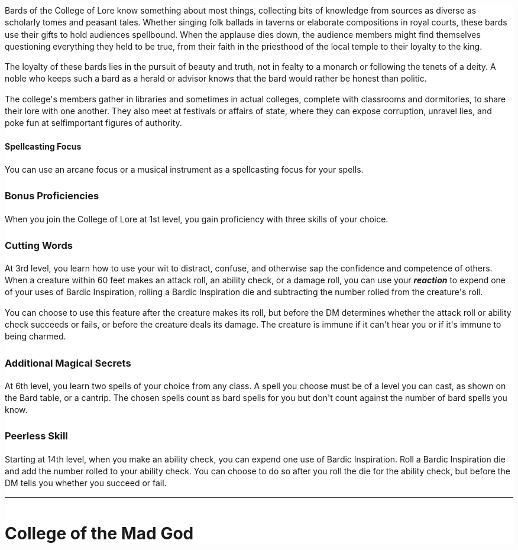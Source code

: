 </div>

Bards of the College of Lore know something about most things, collecting bits of knowledge from sources as diverse as scholarly tomes and peasant tales. Whether singing folk ballads in taverns or elaborate compositions in royal courts, these bards use their gifts to hold audiences spellbound. When the applause dies down, the audience members might find themselves questioning everything they held to be true, from their faith in the priesthood of the local temple to their loyalty to the king.

The loyalty of these bards lies in the pursuit of beauty and truth, not in fealty to a monarch or following the tenets of a deity. A noble who keeps such a bard as a herald or advisor knows that the bard would rather be honest than politic.

The college's members gather in libraries and sometimes in actual colleges, complete with classrooms and dormitories, to share their lore with one another. They also meet at festivals or affairs of state, where they can expose corruption, unravel lies, and poke fun at selfimportant figures of authority.

#### Spellcasting Focus
You can use an arcane focus or a musical instrument as a spellcasting focus for your spells.



### Bonus Proficiencies
When you join the College of Lore at 1st level, you gain proficiency with three skills of your choice.

### Cutting Words
At 3rd level, you learn how to use your wit to distract, confuse, and otherwise sap the confidence and competence of others. When a creature within 60 feet makes an attack roll, an ability check, or a damage roll, you can use your ***reaction*** to expend one of your uses of Bardic Inspiration, rolling a Bardic Inspiration die and subtracting the number rolled from the creature's roll.

You can choose to use this feature after the creature makes its roll, but before the DM determines whether the attack roll or ability check succeeds or fails, or before the creature deals its damage. The creature is immune if it can't hear you or if it's immune to being charmed.

### Additional Magical Secrets
At 6th level, you learn two spells of your choice from any class. A spell you choose must be of a level you can cast, as shown on the Bard table, or a cantrip. The chosen spells count as bard spells for you but don't count against the number of bard spells you know.

### Peerless Skill
Starting at 14th level, when you make an ability check, you can expend one use of Bardic Inspiration. Roll a Bardic Inspiration die and add the number rolled to your ability check. You can choose to do so after you roll the die for the ability check, but before the DM tells you whether you succeed or fail.






<hr class="classdivider">
<h1><a class="internal-link" name="internal-madGod">College of the Mad God</a></h1>

<div class="featuresTable">
